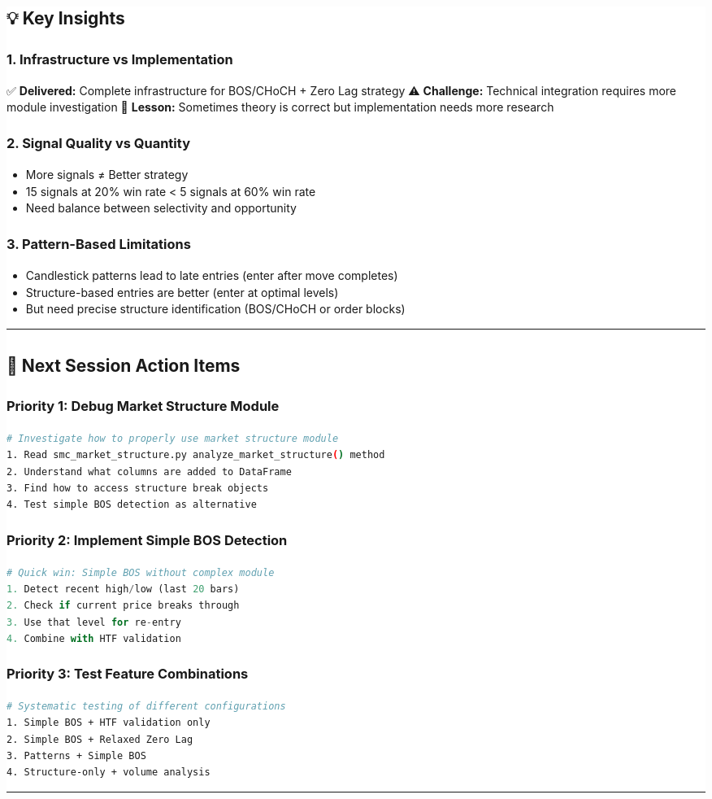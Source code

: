 
## 💡 Key Insights

### 1. **Infrastructure vs Implementation**
✅ **Delivered:** Complete infrastructure for BOS/CHoCH + Zero Lag strategy
⚠️ **Challenge:** Technical integration requires more module investigation
📝 **Lesson:** Sometimes theory is correct but implementation needs more research

### 2. **Signal Quality vs Quantity**
- More signals ≠ Better strategy
- 15 signals at 20% win rate < 5 signals at 60% win rate
- Need balance between selectivity and opportunity

### 3. **Pattern-Based Limitations**
- Candlestick patterns lead to late entries (enter after move completes)
- Structure-based entries are better (enter at optimal levels)
- But need precise structure identification (BOS/CHoCH or order blocks)

---

## 🎯 Next Session Action Items

### Priority 1: Debug Market Structure Module
```bash
# Investigate how to properly use market structure module
1. Read smc_market_structure.py analyze_market_structure() method
2. Understand what columns are added to DataFrame
3. Find how to access structure break objects
4. Test simple BOS detection as alternative
```

### Priority 2: Implement Simple BOS Detection
```python
# Quick win: Simple BOS without complex module
1. Detect recent high/low (last 20 bars)
2. Check if current price breaks through
3. Use that level for re-entry
4. Combine with HTF validation
```

### Priority 3: Test Feature Combinations
```bash
# Systematic testing of different configurations
1. Simple BOS + HTF validation only
2. Simple BOS + Relaxed Zero Lag
3. Patterns + Simple BOS
4. Structure-only + volume analysis
```

---

